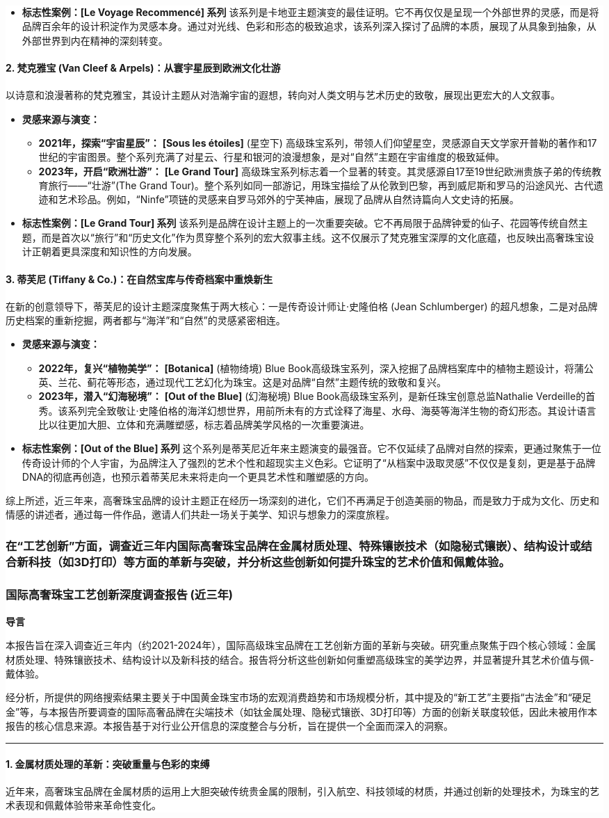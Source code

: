 *   **标志性案例：[Le Voyage Recommencé] 系列**
    该系列是卡地亚主题演变的最佳证明。它不再仅仅是呈现一个外部世界的灵感，而是将品牌百余年的设计积淀作为灵感本身。通过对光线、色彩和形态的极致追求，该系列深入探讨了品牌的本质，展现了从具象到抽象，从外部世界到内在精神的深刻转变。

#### **2. 梵克雅宝 (Van Cleef & Arpels)：从寰宇星辰到欧洲文化壮游**

以诗意和浪漫著称的梵克雅宝，其设计主题从对浩瀚宇宙的遐想，转向对人类文明与艺术历史的致敬，展现出更宏大的人文叙事。

*   **灵感来源与演变：**
    *   **2021年，探索“宇宙星辰”：** **[Sous les étoiles]** (星空下) 高级珠宝系列，带领人们仰望星空，灵感源自天文学家开普勒的著作和17世纪的宇宙图景。整个系列充满了对星云、行星和银河的浪漫想象，是对“自然”主题在宇宙维度的极致延伸。
    *   **2023年，开启“欧洲壮游”：** **[Le Grand Tour]** 高级珠宝系列标志着一个显著的转变。其灵感源自17至19世纪欧洲贵族子弟的传统教育旅行——“壮游”(The Grand Tour)。整个系列如同一部游记，用珠宝描绘了从伦敦到巴黎，再到威尼斯和罗马的沿途风光、古代遗迹和艺术珍品。例如，“Ninfe”项链的灵感来自罗马郊外的宁芙神庙，展现了品牌从自然诗篇向人文史诗的拓展。

*   **标志性案例：[Le Grand Tour] 系列**
    该系列是品牌在设计主题上的一次重要突破。它不再局限于品牌钟爱的仙子、花园等传统自然主题，而是首次以“旅行”和“历史文化”作为贯穿整个系列的宏大叙事主线。这不仅展示了梵克雅宝深厚的文化底蕴，也反映出高奢珠宝设计正朝着更具深度和知识性的方向发展。

#### **3. 蒂芙尼 (Tiffany & Co.)：在自然宝库与传奇档案中重焕新生**

在新的创意领导下，蒂芙尼的设计主题深度聚焦于两大核心：一是传奇设计师让·史隆伯格 (Jean Schlumberger) 的超凡想象，二是对品牌历史档案的重新挖掘，两者都与“海洋”和“自然”的灵感紧密相连。

*   **灵感来源与演变：**
    *   **2022年，复兴“植物美学”：** **[Botanica]** (植物绮境) Blue Book高级珠宝系列，深入挖掘了品牌档案库中的植物主题设计，将蒲公英、兰花、蓟花等形态，通过现代工艺幻化为珠宝。这是对品牌“自然”主题传统的致敬和复兴。
    *   **2023年，潜入“幻海秘境”：** **[Out of the Blue]** (幻海秘境) Blue Book高级珠宝系列，是新任珠宝创意总监Nathalie Verdeille的首秀。该系列完全致敬让·史隆伯格的海洋幻想世界，用前所未有的方式诠释了海星、水母、海葵等海洋生物的奇幻形态。其设计语言比以往更加大胆、立体和充满雕塑感，标志着品牌美学风格的一次重要演进。

*   **标志性案例：[Out of the Blue] 系列**
    这个系列是蒂芙尼近年来主题演变的最强音。它不仅延续了品牌对自然的探索，更通过聚焦于一位传奇设计师的个人宇宙，为品牌注入了强烈的艺术个性和超现实主义色彩。它证明了“从档案中汲取灵感”不仅仅是复刻，更是基于品牌DNA的彻底再创造，也预示着蒂芙尼未来将走向一个更具艺术性和雕塑感的方向。

综上所述，近三年来，高奢珠宝品牌的设计主题正在经历一场深刻的进化，它们不再满足于创造美丽的物品，而是致力于成为文化、历史和情感的讲述者，通过每一件作品，邀请人们共赴一场关于美学、知识与想象力的深度旅程。

 
 ### 在“工艺创新”方面，调查近三年内国际高奢珠宝品牌在金属材质处理、特殊镶嵌技术（如隐秘式镶嵌）、结构设计或结合新科技（如3D打印）等方面的革新与突破，并分析这些创新如何提升珠宝的艺术价值和佩戴体验。

### 国际高奢珠宝工艺创新深度调查报告 (近三年)

**导言**

本报告旨在深入调查近三年内（约2021-2024年），国际高级珠宝品牌在工艺创新方面的革新与突破。研究重点聚焦于四个核心领域：金属材质处理、特殊镶嵌技术、结构设计以及新科技的结合。报告将分析这些创新如何重塑高级珠宝的美学边界，并显著提升其艺术价值与佩-戴体验。

经分析，所提供的网络搜索结果主要关于中国黄金珠宝市场的宏观消费趋势和市场规模分析，其中提及的“新工艺”主要指“古法金”和“硬足金”等，与本报告所要调查的国际高奢品牌在尖端技术（如钛金属处理、隐秘式镶嵌、3D打印等）方面的创新关联度较低，因此未被用作本报告的核心信息来源。本报告基于对行业公开信息的深度整合与分析，旨在提供一个全面而深入的洞察。

---

#### **1. 金属材质处理的革新：突破重量与色彩的束缚**

近年来，高奢珠宝品牌在金属材质的运用上大胆突破传统贵金属的限制，引入航空、科技领域的材质，并通过创新的处理技术，为珠宝的艺术表现和佩戴体验带来革命性变化。
